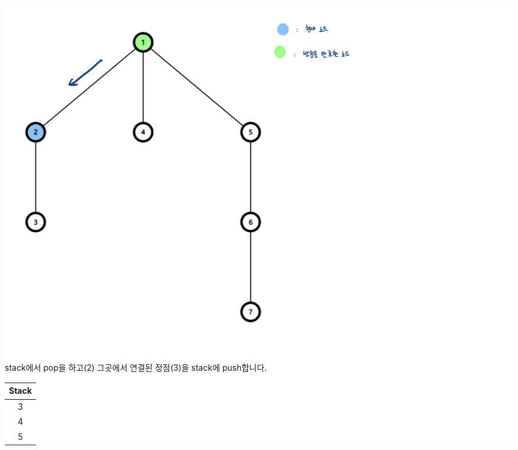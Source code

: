 <img src = "https://github.com/changhoji/changhoji.github.io/blob/main/assets/images/graph/DFS/2.png?raw=true" width="70%">

stack에서 pop을 하고(2) 그곳에서 연결된 정점(3)을 stack에 push합니다.  

| Stack |
|:---:|
| 3 |
| 4 |
| 5 |

